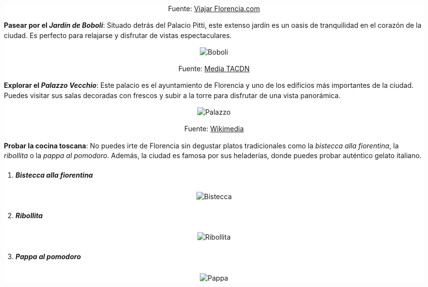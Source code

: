 <p align = "center"> Fuente:
    <a href=["URI"](www.viajarFlorencia.com)> Viajar Florencia.com</a>
</p>

**Pasear por el *Jardín de Boboli***: Situado detrás del Palacio Pitti, este extenso jardín es un oasis de tranquilidad en el corazón de la ciudad. Es perfecto para relajarse y disfrutar de vistas espectaculares.


<p align = "center">
    <img src = "https://media.tacdn.com/media/attractions-splice-spp-674x446/06/74/31/2c.jpg"
    alt= "Boboli" width= "500">
</p>


<p align = "center"> Fuente:
    <a href=["URI"](https://media.tacdn.com/)> Media TACDN </a>
</p>


**Explorar el *Palazzo Vecchio***: Este palacio es el ayuntamiento de Florencia y uno de los edificios más importantes de la ciudad. Puedes visitar sus salas decoradas con frescos y subir a la torre para disfrutar de una vista panorámica.

<p align = "center">
    <img src = "https://www.visittuscany.com/shared/visittuscany/immagini/elementi/75db56e8dfabeb5b968c799e8cc776a4.jpg?__scale=w:1920,h:1000,t:2,q:85"
    alt= "Palazzo" width= "500">
</p>

<p align = "center"> Fuente:
    <a href=["URI"](https://en.wikipedia.org/wiki/Palazzo_Vecchio)> Wikimedia </a>
</p>

**Probar la cocina toscana**: No puedes irte de Florencia sin degustar platos tradicionales como la *bistecca alla fiorentina*, la *ribollita* o la *pappa al pomodoro*. Además, la ciudad es famosa por sus heladerías, donde puedes probar auténtico gelato italiano.

1. ##### Bistecca alla fiorentina

<p align = "center">
    <img src = "https://upload.wikimedia.org/wikipedia/commons/1/12/Bistecca_alla_fiorentina-01.jpg"
    alt= "Bistecca" width= "400">
</p>

2. ##### Ribollita

<p align = "center">
    <img src = "https://images.prismic.io/eataly-us/187fff02-ad47-4265-88f8-7c198044deb8_ribollita-tuscan-vegetable-soup.jpg?auto=compress,format"
    alt= "Ribollita" width= "400">
</p>

3. ##### Pappa al pomodoro
<p align = "center">
    <img src = "imagenes/pappa.jpg"
    alt= "Pappa" width= "400">
</p>
